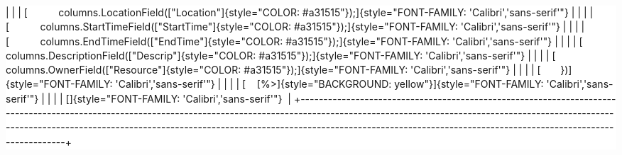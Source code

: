 |                                                                                                                                                                                                                                                                                                                                                            |
| [           columns.LocationField([\"Location\"]{style="COLOR: #a31515"});]{style="FONT-FAMILY: 'Calibri','sans-serif'"}                                                                                                                                                                                                                                   |
|                                                                                                                                                                                                                                                                                                                                                            |
| [           columns.StartTimeField([\"StartTime\"]{style="COLOR: #a31515"});]{style="FONT-FAMILY: 'Calibri','sans-serif'"}                                                                                                                                                                                                                                 |
|                                                                                                                                                                                                                                                                                                                                                            |
| [           columns.EndTimeField([\"EndTime\"]{style="COLOR: #a31515"});]{style="FONT-FAMILY: 'Calibri','sans-serif'"}                                                                                                                                                                                                                                     |
|                                                                                                                                                                                                                                                                                                                                                            |
| [           columns.DescriptionField([\"Descrip\"]{style="COLOR: #a31515"});]{style="FONT-FAMILY: 'Calibri','sans-serif'"}                                                                                                                                                                                                                                 |
|                                                                                                                                                                                                                                                                                                                                                            |
| [           columns.OwnerField([\"Resource\"]{style="COLOR: #a31515"});]{style="FONT-FAMILY: 'Calibri','sans-serif'"}                                                                                                                                                                                                                                      |
|                                                                                                                                                                                                                                                                                                                                                            |
| [       })]{style="FONT-FAMILY: 'Calibri','sans-serif'"}                                                                                                                                                                                                                                                                                                   |
|                                                                                                                                                                                                                                                                                                                                                            |
| [    [%\>]{style="BACKGROUND: yellow"}]{style="FONT-FAMILY: 'Calibri','sans-serif'"}                                                                                                                                                                                                                                                                       |
|                                                                                                                                                                                                                                                                                                                                                            |
| []{style="FONT-FAMILY: 'Calibri','sans-serif'"}                                                                                                                                                                                                                                                                                                            |
+------------------------------------------------------------------------------------------------------------------------------------------------------------------------------------------------------------------------------------------------------------------------------------------------------------------------------------------------------------+
